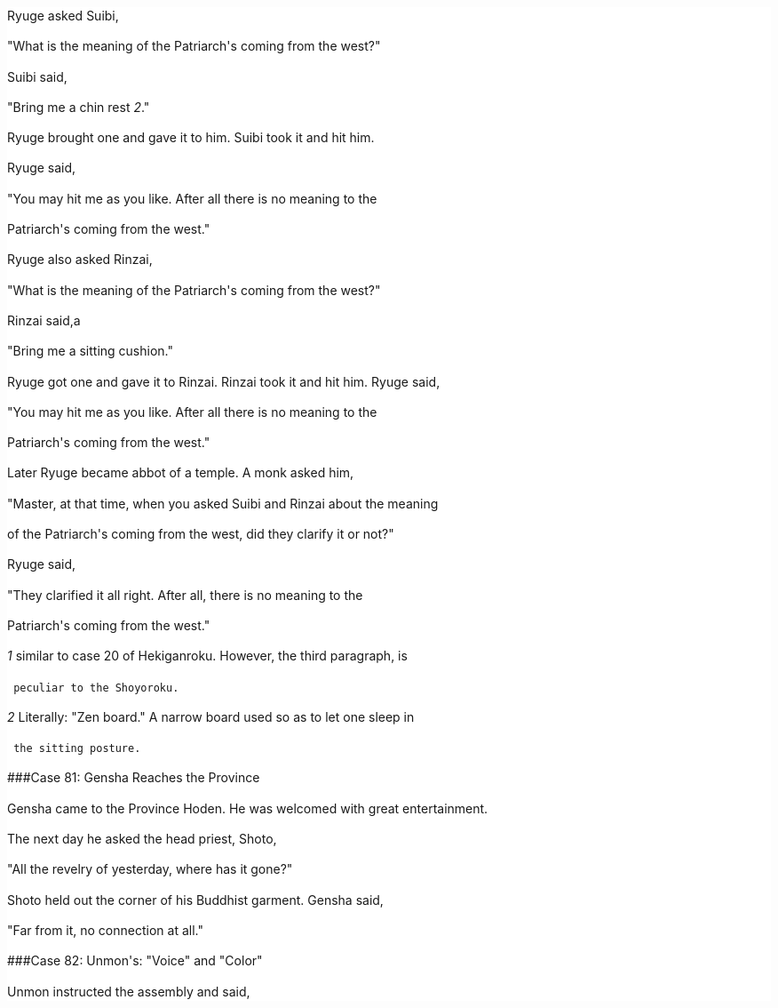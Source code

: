 Ryuge asked Suibi,

  "What is the meaning of the Patriarch's coming from the west?"

Suibi said,

  "Bring me a chin rest _2_."

Ryuge brought one and gave it to him. Suibi took it and hit him.

Ryuge said,

  "You may hit me as you like. After all there is no meaning to the

   Patriarch's coming from the west."

Ryuge also asked Rinzai,

  "What is the meaning of the Patriarch's coming from the west?"

Rinzai said,a

  "Bring me a sitting cushion."

Ryuge got one and gave it to Rinzai. Rinzai took it and hit him. Ryuge said,

  "You may hit me as you like. After all there is no meaning to the

   Patriarch's coming from the west."

Later Ryuge became abbot of a temple. A monk asked him,

  "Master, at that time, when you asked Suibi and Rinzai about the meaning

   of the Patriarch's coming from the west, did they clarify it or not?"

Ryuge said,

  "They clarified it all right. After all, there is no meaning to the

   Patriarch's coming from the west."

_1_ similar to case 20 of Hekiganroku. However, the third paragraph, is

     peculiar to the Shoyoroku.

_2_ Literally: "Zen board." A narrow board used so as to let one sleep in

     the sitting posture.

###<a name="81"></a>Case 81: Gensha Reaches the Province

Gensha came to the Province Hoden. He was welcomed with great entertainment.

The next day he asked the head priest, Shoto,

  "All the revelry of yesterday, where has it gone?"

Shoto held out the corner of his Buddhist garment. Gensha said,

  "Far from it, no connection at all."

###<a name="82"></a>Case 82: Unmon's: "Voice" and "Color"

Unmon instructed the assembly and said,
